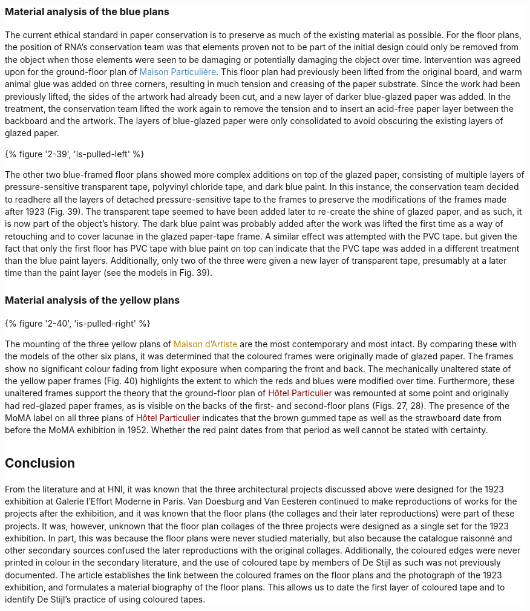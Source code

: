 ### Material analysis of the blue plans

The current ethical standard in paper conservation is to preserve as much of the existing material as possible. For the floor plans, the position of RNA’s conservation team was that elements proven not to be part of the initial design could only be removed from the object when those elements were seen to be damaging or potentially damaging the object over time. Intervention was agreed upon for the ground-floor plan of <span style="color: SteelBlue">Maison Particulière</span>. This floor plan had previously been lifted from the original board, and warm animal glue was added on three corners, resulting in much tension and creasing of the paper substrate. Since the work had been previously lifted, the sides of the artwork had already been cut, and a new layer of darker blue-glazed paper was added. In the treatment, the conservation team lifted the work again to remove the tension and to insert an acid-free paper layer between the backboard and the artwork. The layers of blue-glazed paper were only consolidated to avoid obscuring the existing layers of glazed paper.

{% figure '2-39', 'is-pulled-left' %}

The other two blue-framed floor plans showed more complex additions on top of the glazed paper, consisting of multiple layers of pressure-sensitive transparent tape, polyvinyl chloride tape, and dark blue paint. In this instance, the conservation team decided to readhere all the layers of detached pressure-sensitive tape to the frames to preserve the modifications of the frames made after 1923 (Fig. 39). The transparent tape seemed to have been added later to re-create the shine of glazed paper, and as such, it is now part of the object’s history. The dark blue paint was probably added after the work was lifted the first time as a way of retouching and to cover lacunae in the glazed paper-tape frame. A similar effect was attempted with the PVC tape. but given the fact that only the first floor has PVC tape with blue paint on top can indicate that the PVC tape was added in a different treatment than the blue paint layers. Additionally, only two of the three were given a new layer of transparent tape, presumably at a later time than the paint layer (see the models in Fig. 39).

### Material analysis of the yellow plans

{% figure '2-40', 'is-pulled-right' %}

The mounting of the three yellow plans of <span style="color: DarkGoldenRod">Maison d’Artiste</span> are the most contemporary and most intact. By comparing these with the models of the other six plans, it was determined that the coloured frames were originally made of glazed paper. The frames show no significant colour fading from light exposure when comparing the front and back. The mechanically unaltered state of the yellow paper frames (Fig. 40) highlights the extent to which the reds and blues were modified over time. Furthermore, these unaltered frames support the theory that the ground-floor plan of <span style="color: DarkRed">Hôtel Particulier</span> was remounted at some point and originally had red-glazed paper frames, as is visible on the backs of the first- and second-floor plans (Figs. 27, 28). The presence of the MoMA label on all three plans of <span style="color: DarkRed">Hôtel Particulier</span> indicates that the brown gummed tape as well as the strawboard date from before the MoMA exhibition in 1952. Whether the red paint dates from that period as well cannot be stated with certainty.

## Conclusion

From the literature and at HNI, it was known that the three architectural projects discussed above were designed for the 1923 exhibition at Galerie l’Effort Moderne in Paris. Van Doesburg and Van Eesteren continued to make reproductions of works for the projects after the exhibition, and it was known that the floor plans (the collages and their later reproductions) were part of these projects. It was, however, unknown that the floor plan collages of the three projects were designed as a single set for the 1923 exhibition. In part, this was because the floor plans were never studied materially, but also because the catalogue raisonné and other secondary sources confused the later reproductions with the original collages. Additionally, the coloured edges were never printed in colour in the secondary literature, and the use of coloured tape by members of De Stijl as such was not previously documented. The article establishes the link between the coloured frames on the floor plans and the photograph of the 1923 exhibition, and formulates a material biography of the floor plans. This allows us to date the first layer of coloured tape and to identify De Stijl’s practice of using coloured tapes.
